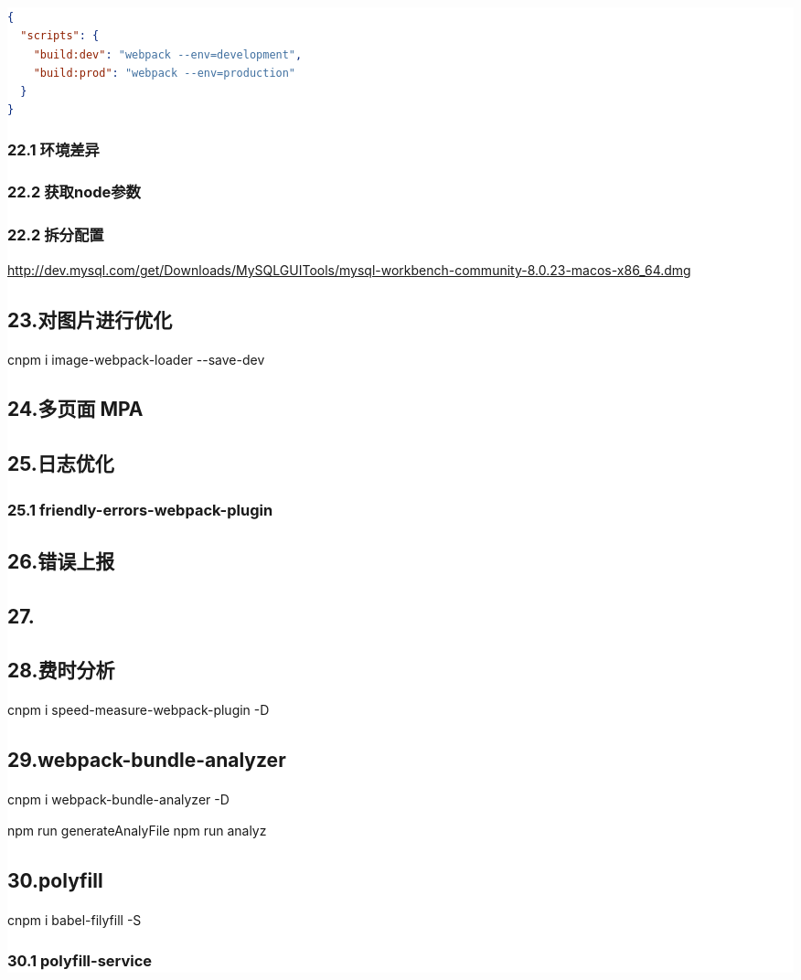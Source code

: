 ```json
{
  "scripts": {
    "build:dev": "webpack --env=development",
    "build:prod": "webpack --env=production"
  }
}
```

### 22.1 环境差异

### 22.2 获取node参数

### 22.2 拆分配置

http://dev.mysql.com/get/Downloads/MySQLGUITools/mysql-workbench-community-8.0.23-macos-x86_64.dmg



## 23.对图片进行优化

cnpm i image-webpack-loader --save-dev

## 24.多页面 MPA

## 25.日志优化

### 25.1 friendly-errors-webpack-plugin

## 26.错误上报

## 27.

## 28.费时分析

cnpm i speed-measure-webpack-plugin -D

## 29.webpack-bundle-analyzer

cnpm i webpack-bundle-analyzer -D

npm run generateAnalyFile
npm run analyz

## 30.polyfill

cnpm i babel-filyfill -S

### 30.1 polyfill-service

